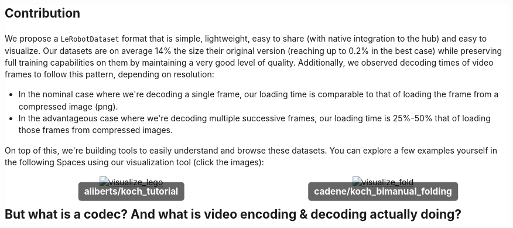 ## Contribution

We propose a `LeRobotDataset` format that is simple, lightweight, easy to share (with native integration to the hub) and easy to visualize.
Our datasets are on average 14% the size their original version (reaching up to 0.2% in the best case) while preserving full training capabilities on them by maintaining a very good level of quality. Additionally, we observed decoding times of video frames to follow this pattern, depending on resolution:
- In the nominal case where we're decoding a single frame, our loading time is comparable to that of loading the frame from a compressed image (png).
- In the advantageous case where we're decoding multiple successive frames, our loading time is 25%-50% that of loading those frames from compressed images.

On top of this, we're building tools to easily understand and browse these datasets.
You can explore a few examples yourself in the following Spaces using our visualization tool (click the images):

<div style="display: flex; align-items: center; justify-content: space-around;">
    <div style="position: relative; text-align: center;">
        <p style="position: absolute; top: 50%; left: 50%; transform: translate(-50%, -50%); 
                  background-color: rgba(0, 0, 0, 0.6); color: white; padding: 5px 10px; 
                  border-radius: 5px; font-weight: bold; font-size: 1.1em;">
            aliberts/koch_tutorial
        </p>
        <a href="https://cadene-visualize-dataset-train.hf.space" target="_blank">
            <img src="https://huggingface.co/datasets/huggingface/documentation-images/resolve/main/blog/video-encoding/visualize_lego.png" alt="visualize_lego" style="width: 95%;">
        </a>
    </div>
    <div style="position: relative; text-align: center;">
        <p style="position: absolute; top: 50%; left: 50%; transform: translate(-50%, -50%); 
                  background-color: rgba(0, 0, 0, 0.6); color: white; padding: 5px 10px; 
                  border-radius: 5px; font-weight: bold; font-size: 1.1em;">
            cadene/koch_bimanual_folding
        </p>
        <a href="https://cadene-visualize-dataset-koch-bimanual-folding.hf.space" target="_blank">
            <img src="https://huggingface.co/datasets/huggingface/documentation-images/resolve/main/blog/video-encoding/visualize_fold.png" alt="visualize_fold" style="width: 95%;">
        </a>
    </div>
</div>

## But what is a codec? And what is video encoding & decoding actually doing?

<center>
    <iframe 
        width="560" 
        height="315" 
        src="https://www.youtube.com/embed/7YQ1mikDhIo?si=YRx_Rlq0c3pjJYAm"
        title="Video Codecs 101 video player"
        frameborder="0"
        allow="accelerometer; autoplay; clipboard-write; encrypted-media; gyroscope; picture-in-picture; web-share"
        referrerpolicy="strict-origin-when-cross-origin" allowfullscreen>
    </iframe>
</center>
